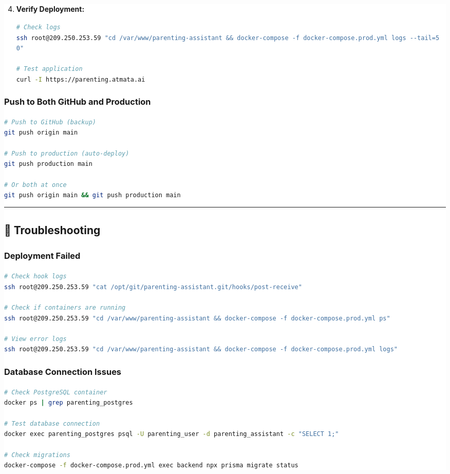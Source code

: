 4. **Verify Deployment:**
   ```bash
   # Check logs
   ssh root@209.250.253.59 "cd /var/www/parenting-assistant && docker-compose -f docker-compose.prod.yml logs --tail=50"

   # Test application
   curl -I https://parenting.atmata.ai
   ```

### Push to Both GitHub and Production

```bash
# Push to GitHub (backup)
git push origin main

# Push to production (auto-deploy)
git push production main

# Or both at once
git push origin main && git push production main
```

---

## 🐛 Troubleshooting

### Deployment Failed

```bash
# Check hook logs
ssh root@209.250.253.59 "cat /opt/git/parenting-assistant.git/hooks/post-receive"

# Check if containers are running
ssh root@209.250.253.59 "cd /var/www/parenting-assistant && docker-compose -f docker-compose.prod.yml ps"

# View error logs
ssh root@209.250.253.59 "cd /var/www/parenting-assistant && docker-compose -f docker-compose.prod.yml logs"
```

### Database Connection Issues

```bash
# Check PostgreSQL container
docker ps | grep parenting_postgres

# Test database connection
docker exec parenting_postgres psql -U parenting_user -d parenting_assistant -c "SELECT 1;"

# Check migrations
docker-compose -f docker-compose.prod.yml exec backend npx prisma migrate status
```
